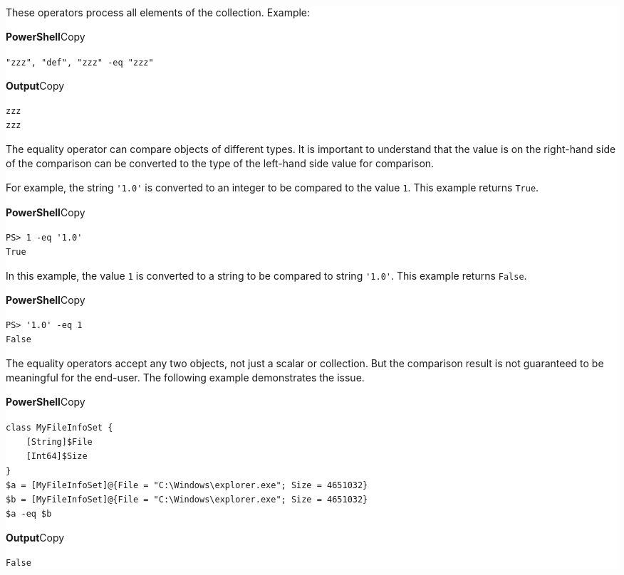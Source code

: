 These operators process all elements of the collection. Example:

**PowerShell**Copy

```
"zzz", "def", "zzz" -eq "zzz"
```

**Output**Copy

```
zzz
zzz
```

The equality operator can compare objects of different types. It is important to understand that the value is on the right-hand side of the comparison can be converted to the type of the left-hand side value for comparison.

For example, the string `'1.0'` is converted to an integer to be compared to the value `1`. This example returns `True`.

**PowerShell**Copy

```
PS> 1 -eq '1.0'
True
```

In this example, the value `1` is converted to a string to be compared to string `'1.0'`. This example returns `False`.

**PowerShell**Copy

```
PS> '1.0' -eq 1
False
```

The equality operators accept any two objects, not just a scalar or collection. But the comparison result is not guaranteed to be meaningful for the end-user. The following example demonstrates the issue.

**PowerShell**Copy

```
class MyFileInfoSet {
    [String]$File
    [Int64]$Size
}
$a = [MyFileInfoSet]@{File = "C:\Windows\explorer.exe"; Size = 4651032}
$b = [MyFileInfoSet]@{File = "C:\Windows\explorer.exe"; Size = 4651032}
$a -eq $b
```

**Output**Copy

```
False
```

